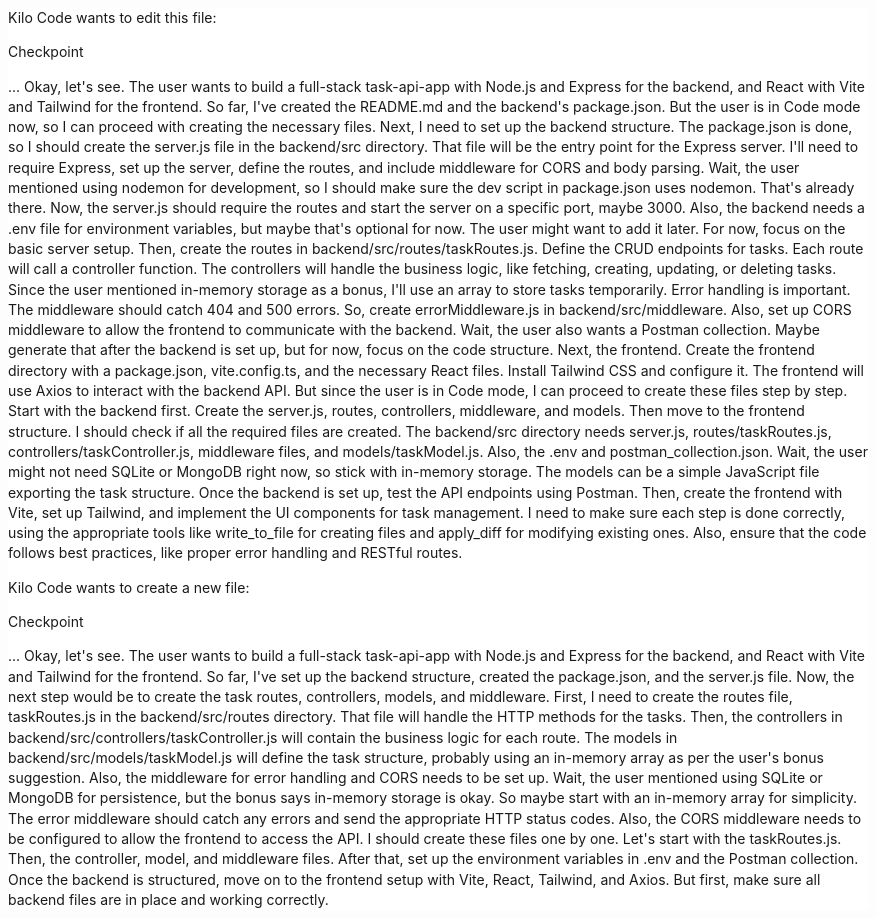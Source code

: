 Kilo Code wants to edit this file:

Checkpoint




... Okay, let's see. The user wants to build a full-stack task-api-app with Node.js and Express for the backend, and React with Vite and Tailwind for the frontend. So far, I've created the README.md and the backend's package.json. But the user is in Code mode now, so I can proceed with creating the necessary files. Next, I need to set up the backend structure. The package.json is done, so I should create the server.js file in the backend/src directory. That file will be the entry point for the Express server. I'll need to require Express, set up the server, define the routes, and include middleware for CORS and body parsing. Wait, the user mentioned using nodemon for development, so I should make sure the dev script in package.json uses nodemon. That's already there. Now, the server.js should require the routes and start the server on a specific port, maybe 3000. Also, the backend needs a .env file for environment variables, but maybe that's optional for now. The user might want to add it later. For now, focus on the basic server setup. Then, create the routes in backend/src/routes/taskRoutes.js. Define the CRUD endpoints for tasks. Each route will call a controller function. The controllers will handle the business logic, like fetching, creating, updating, or deleting tasks. Since the user mentioned in-memory storage as a bonus, I'll use an array to store tasks temporarily. Error handling is important. The middleware should catch 404 and 500 errors. So, create errorMiddleware.js in backend/src/middleware. Also, set up CORS middleware to allow the frontend to communicate with the backend. Wait, the user also wants a Postman collection. Maybe generate that after the backend is set up, but for now, focus on the code structure. Next, the frontend. Create the frontend directory with a package.json, vite.config.ts, and the necessary React files. Install Tailwind CSS and configure it. The frontend will use Axios to interact with the backend API. But since the user is in Code mode, I can proceed to create these files step by step. Start with the backend first. Create the server.js, routes, controllers, middleware, and models. Then move to the frontend structure. I should check if all the required files are created. The backend/src directory needs server.js, routes/taskRoutes.js, controllers/taskController.js, middleware files, and models/taskModel.js. Also, the .env and postman_collection.json. Wait, the user might not need SQLite or MongoDB right now, so stick with in-memory storage. The models can be a simple JavaScript file exporting the task structure. Once the backend is set up, test the API endpoints using Postman. Then, create the frontend with Vite, set up Tailwind, and implement the UI components for task management. I need to make sure each step is done correctly, using the appropriate tools like write_to_file for creating files and apply_diff for modifying existing ones. Also, ensure that the code follows best practices, like proper error handling and RESTful routes.

Kilo Code wants to create a new file:

Checkpoint




... Okay, let's see. The user wants to build a full-stack task-api-app with Node.js and Express for the backend, and React with Vite and Tailwind for the frontend. So far, I've set up the backend structure, created the package.json, and the server.js file. Now, the next step would be to create the task routes, controllers, models, and middleware. First, I need to create the routes file, taskRoutes.js in the backend/src/routes directory. That file will handle the HTTP methods for the tasks. Then, the controllers in backend/src/controllers/taskController.js will contain the business logic for each route. The models in backend/src/models/taskModel.js will define the task structure, probably using an in-memory array as per the user's bonus suggestion. Also, the middleware for error handling and CORS needs to be set up. Wait, the user mentioned using SQLite or MongoDB for persistence, but the bonus says in-memory storage is okay. So maybe start with an in-memory array for simplicity. The error middleware should catch any errors and send the appropriate HTTP status codes. Also, the CORS middleware needs to be configured to allow the frontend to access the API. I should create these files one by one. Let's start with the taskRoutes.js. Then, the controller, model, and middleware files. After that, set up the environment variables in .env and the Postman collection. Once the backend is structured, move on to the frontend setup with Vite, React, Tailwind, and Axios. But first, make sure all backend files are in place and working correctly.

